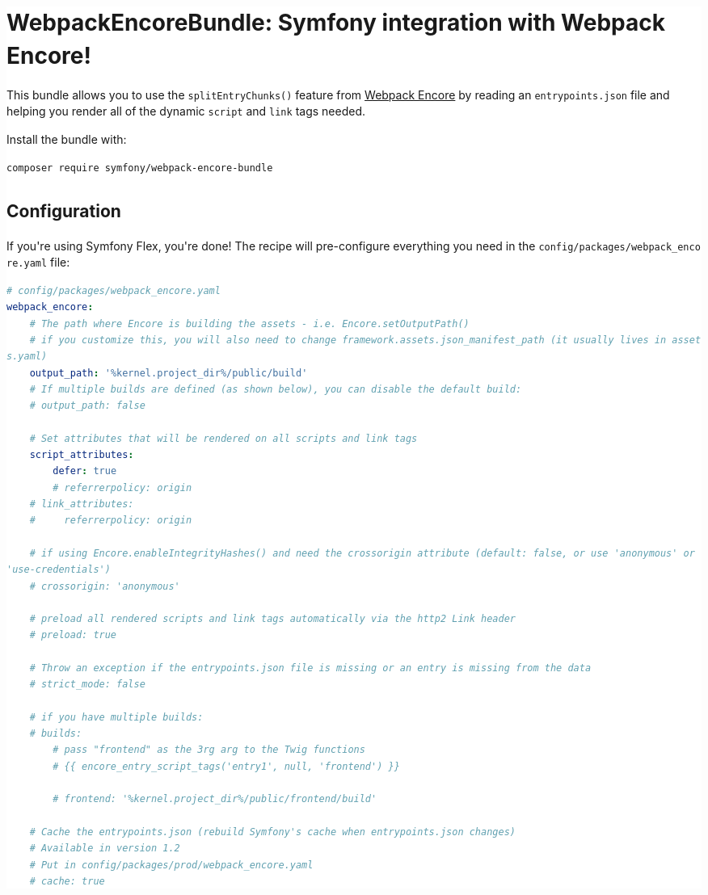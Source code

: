 # WebpackEncoreBundle: Symfony integration with Webpack Encore!

This bundle allows you to use the `splitEntryChunks()` feature
from [Webpack Encore](https://symfony.com/doc/current/frontend.html)
by reading an `entrypoints.json` file and helping you render all of
the dynamic `script` and `link` tags needed.

Install the bundle with:

```
composer require symfony/webpack-encore-bundle
```

## Configuration

If you're using Symfony Flex, you're done! The recipe will
pre-configure everything you need in the `config/packages/webpack_encore.yaml`
file:

```yaml
# config/packages/webpack_encore.yaml
webpack_encore:
    # The path where Encore is building the assets - i.e. Encore.setOutputPath()
    # if you customize this, you will also need to change framework.assets.json_manifest_path (it usually lives in assets.yaml)
    output_path: '%kernel.project_dir%/public/build'
    # If multiple builds are defined (as shown below), you can disable the default build:
    # output_path: false

    # Set attributes that will be rendered on all scripts and link tags
    script_attributes:
        defer: true
        # referrerpolicy: origin
    # link_attributes:
    #     referrerpolicy: origin

    # if using Encore.enableIntegrityHashes() and need the crossorigin attribute (default: false, or use 'anonymous' or 'use-credentials')
    # crossorigin: 'anonymous'

    # preload all rendered scripts and link tags automatically via the http2 Link header
    # preload: true

    # Throw an exception if the entrypoints.json file is missing or an entry is missing from the data
    # strict_mode: false

    # if you have multiple builds:
    # builds:
        # pass "frontend" as the 3rg arg to the Twig functions
        # {{ encore_entry_script_tags('entry1', null, 'frontend') }}

        # frontend: '%kernel.project_dir%/public/frontend/build'

    # Cache the entrypoints.json (rebuild Symfony's cache when entrypoints.json changes)
    # Available in version 1.2
    # Put in config/packages/prod/webpack_encore.yaml
    # cache: true
```
